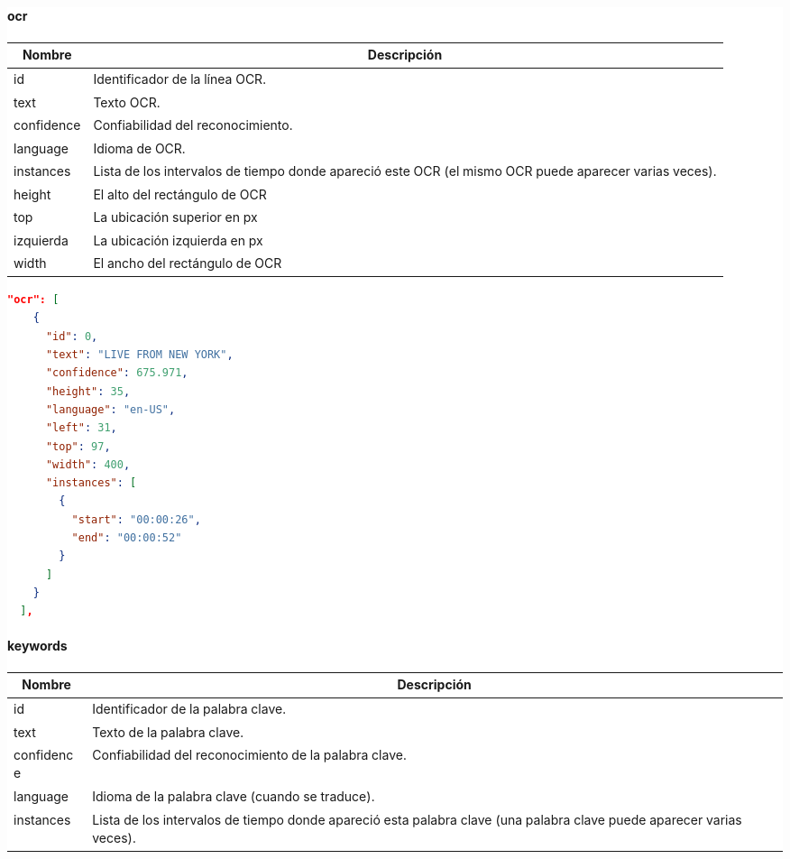 #### <a name="ocr"></a>ocr

|Nombre|Descripción|
|---|---|
|id|Identificador de la línea OCR.|
|text|Texto OCR.|
|confidence|Confiabilidad del reconocimiento.|
|language|Idioma de OCR.|
|instances|Lista de los intervalos de tiempo donde apareció este OCR (el mismo OCR puede aparecer varias veces).|
|height|El alto del rectángulo de OCR|
|top|La ubicación superior en px|
|izquierda| La ubicación izquierda en px|
|width|El ancho del rectángulo de OCR|

```json
"ocr": [
    {
      "id": 0,
      "text": "LIVE FROM NEW YORK",
      "confidence": 675.971,
      "height": 35,
      "language": "en-US",
      "left": 31,
      "top": 97,
      "width": 400,      
      "instances": [
        {
          "start": "00:00:26",
          "end": "00:00:52"
        }
      ]
    }
  ],
```

#### <a name="keywords"></a>keywords

|Nombre|Descripción|
|---|---|
|id|Identificador de la palabra clave.|
|text|Texto de la palabra clave.|
|confidence|Confiabilidad del reconocimiento de la palabra clave.|
|language|Idioma de la palabra clave (cuando se traduce).|
|instances|Lista de los intervalos de tiempo donde apareció esta palabra clave (una palabra clave puede aparecer varias veces).|

